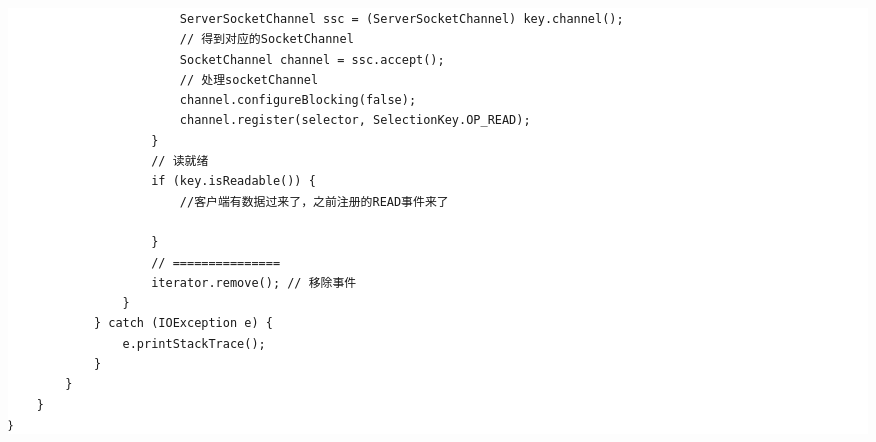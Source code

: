 					        ServerSocketChannel ssc = (ServerSocketChannel) key.channel();
					        // 得到对应的SocketChannel 
					        SocketChannel channel = ssc.accept();
					        // 处理socketChannel
					        channel.configureBlocking(false); 
					        channel.register(selector, SelectionKey.OP_READ); 
			            }
			            // 读就绪
			            if (key.isReadable()) {
			                //客户端有数据过来了，之前注册的READ事件来了
							
			            }
	                    // ===============
	                    iterator.remove(); // 移除事件
	                }
	            } catch (IOException e) {
	                e.printStackTrace();
	            }
	        }
	    }
	｝